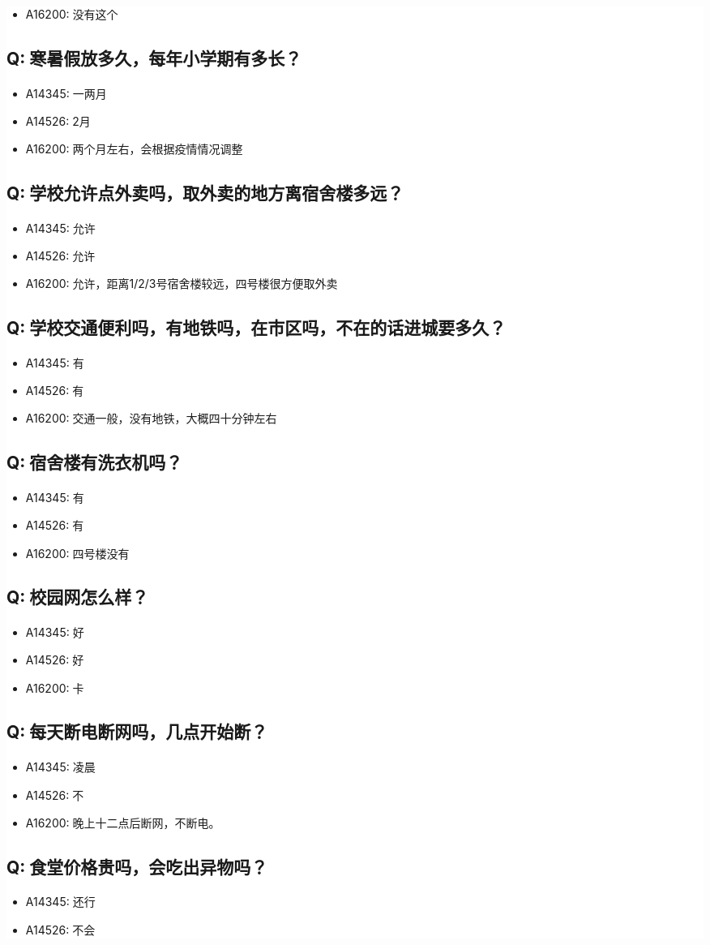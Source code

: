 - A16200: 没有这个

## Q: 寒暑假放多久，每年小学期有多长？

- A14345: 一两月

- A14526: 2月

- A16200: 两个月左右，会根据疫情情况调整

## Q: 学校允许点外卖吗，取外卖的地方离宿舍楼多远？

- A14345: 允许

- A14526: 允许

- A16200: 允许，距离1/2/3号宿舍楼较远，四号楼很方便取外卖

## Q: 学校交通便利吗，有地铁吗，在市区吗，不在的话进城要多久？

- A14345: 有

- A14526: 有

- A16200: 交通一般，没有地铁，大概四十分钟左右

## Q: 宿舍楼有洗衣机吗？

- A14345: 有

- A14526: 有

- A16200: 四号楼没有

## Q: 校园网怎么样？

- A14345: 好

- A14526: 好

- A16200: 卡

## Q: 每天断电断网吗，几点开始断？

- A14345: 凌晨

- A14526: 不

- A16200: 晚上十二点后断网，不断电。

## Q: 食堂价格贵吗，会吃出异物吗？

- A14345: 还行

- A14526: 不会
